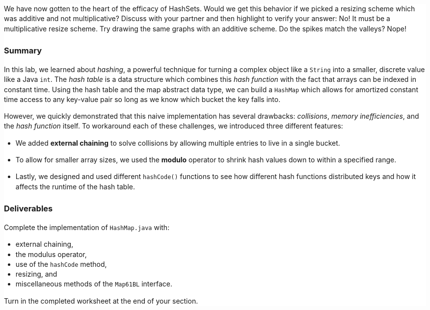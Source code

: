 We have now gotten to the heart of the efficacy of HashSets.
Would we get this behavior if we picked a resizing scheme which was additive and not multiplicative? 
Discuss with your partner and then highlight to verify your answer:
<whiteout>No! It must be a multiplicative resize scheme. Try drawing the same graphs with an additive scheme.
Do the spikes match the valleys? Nope! </whiteout>

### Summary

In this lab, we learned about *hashing*, a powerful technique for turning a
complex object like a `String` into a smaller, discrete value like a Java `int`.
The *hash table* is a data structure which combines this *hash function* with
the fact that arrays can be indexed in constant time. Using the hash table and
the map abstract data type, we can build a `HashMap` which allows for amortized
constant time access to any key-value pair so long as we know which bucket the
key falls into.

However, we quickly demonstrated that this naive implementation has several
drawbacks: *collisions*, *memory inefficiencies*, and the *hash function*
itself. To workaround each of these challenges, we introduced three different
features:

- We added **external chaining** to solve collisions by allowing multiple
  entries to live in a single bucket.

- To allow for smaller array sizes, we used the **modulo** operator to shrink
  hash values down to within a specified range.

- Lastly, we designed and used different `hashCode()` functions to see how
  different hash functions distributed keys and how it affects the runtime of
  the hash table.

### Deliverables

Complete the implementation of `HashMap.java` with:
- external chaining,
- the modulus operator,
- use of the `hashCode` method,
- resizing, and
- miscellaneous methods of the `Map61BL` interface.

Turn in the completed worksheet at the end of your section.